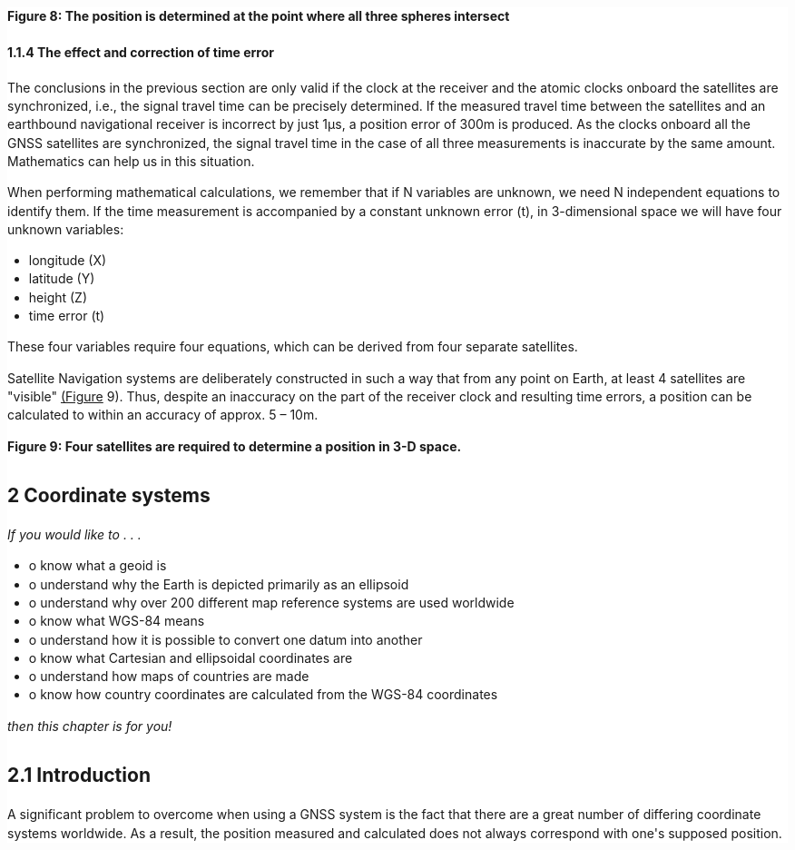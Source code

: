 

<span id="page-15-2"></span>**Figure 8: The position is determined at the point where all three spheres intersect** 



#### <span id="page-16-0"></span>**1.1.4 The effect and correction of time error**

The conclusions in the previous section are only valid if the clock at the receiver and the atomic clocks onboard the satellites are synchronized, i.e., the signal travel time can be precisely determined. If the measured travel time between the satellites and an earthbound navigational receiver is incorrect by just 1μs, a position error of 300m is produced. As the clocks onboard all the GNSS satellites are synchronized, the signal travel time in the case of all three measurements is inaccurate by the same amount. Mathematics can help us in this situation.

When performing mathematical calculations, we remember that if N variables are unknown, we need N independent equations to identify them. If the time measurement is accompanied by a constant unknown error (t), in 3-dimensional space we will have four unknown variables:

- longitude (X)
- latitude (Y)
- height (Z)
- time error (t)

These four variables require four equations, which can be derived from four separate satellites.

Satellite Navigation systems are deliberately constructed in such a way that from any point on Earth, at least 4 satellites are "visible" [\(Figure](#page-16-1) 9). Thus, despite an inaccuracy on the part of the receiver clock and resulting time errors, a position can be calculated to within an accuracy of approx. 5 – 10m.



<span id="page-16-1"></span>**Figure 9: Four satellites are required to determine a position in 3-D space.** 



## <span id="page-17-0"></span>**2 Coordinate systems**

*If you would like to . . .* 

- o know what a geoid is
- o understand why the Earth is depicted primarily as an ellipsoid
- o understand why over 200 different map reference systems are used worldwide
- o know what WGS-84 means
- o understand how it is possible to convert one datum into another
- o know what Cartesian and ellipsoidal coordinates are
- o understand how maps of countries are made
- o know how country coordinates are calculated from the WGS-84 coordinates

*then this chapter is for you!* 

## <span id="page-17-1"></span>**2.1 Introduction**

A significant problem to overcome when using a GNSS system is the fact that there are a great number of differing coordinate systems worldwide. As a result, the position measured and calculated does not always correspond with one's supposed position.
